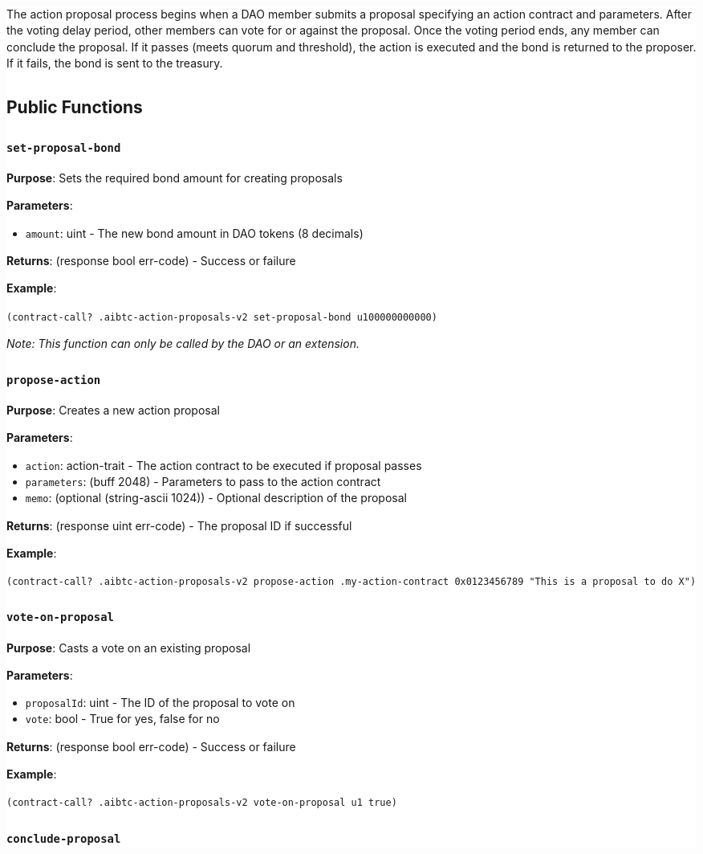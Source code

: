 The action proposal process begins when a DAO member submits a proposal specifying an action contract and parameters. After the voting delay period, other members can vote for or against the proposal. Once the voting period ends, any member can conclude the proposal. If it passes (meets quorum and threshold), the action is executed and the bond is returned to the proposer. If it fails, the bond is sent to the treasury.

## Public Functions

### `set-proposal-bond`

**Purpose**: Sets the required bond amount for creating proposals

**Parameters**:
- `amount`: uint - The new bond amount in DAO tokens (8 decimals)

**Returns**: (response bool err-code) - Success or failure

**Example**:
```clarity
(contract-call? .aibtc-action-proposals-v2 set-proposal-bond u100000000000)
```

*Note: This function can only be called by the DAO or an extension.*

### `propose-action`

**Purpose**: Creates a new action proposal

**Parameters**:
- `action`: action-trait - The action contract to be executed if proposal passes
- `parameters`: (buff 2048) - Parameters to pass to the action contract
- `memo`: (optional (string-ascii 1024)) - Optional description of the proposal

**Returns**: (response uint err-code) - The proposal ID if successful

**Example**:
```clarity
(contract-call? .aibtc-action-proposals-v2 propose-action .my-action-contract 0x0123456789 "This is a proposal to do X")
```

### `vote-on-proposal`

**Purpose**: Casts a vote on an existing proposal

**Parameters**:
- `proposalId`: uint - The ID of the proposal to vote on
- `vote`: bool - True for yes, false for no

**Returns**: (response bool err-code) - Success or failure

**Example**:
```clarity
(contract-call? .aibtc-action-proposals-v2 vote-on-proposal u1 true)
```

### `conclude-proposal`
